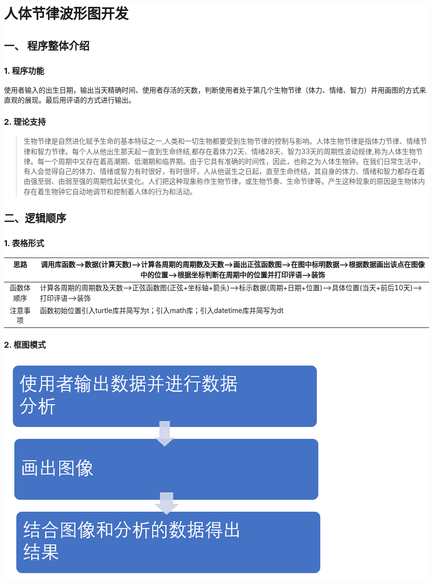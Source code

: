 #                                              人体节律波形图开发

## 一、 程序整体介绍

### 		1. 程序功能

使用者输入的出生日期，输出当天精确时间、使用者存活的天数，判断使用者处于第几个生物节律（体力、情绪、智力）并用画图的方式来直观的展现。最后用评语的方式进行输出。

### 		2. 理论支持

>  生物节律是自然进化赋予生命的基本特征之一,人类和一切生物都要受到生物节律的控制与影响。人体生物节律是指体力节律、情绪节律和智力节律。每个人从他出生那天起一直到生命终结,都存在着体力2天、情绪28天、智力33天的周期性波动规律,称为人体生物节律。每一个周期中又存在着高潮期、低潮期和临界期。由于它具有准确的时间性，因此，也称之为人体生物钟。在我们日常生活中，有人会觉得自己的体力、情绪或智力有时很好，有时很坏，人从他诞生之日起，直至生命终结，其自身的体力、情绪和智力都存在着由强至弱、由弱至强的周期性起伏变化。人们把这种现象称作生物节律，或生物节奏、生命节律等。产生这种现象的原因是生物体内存在着生物钟它自动地调节和控制着人体的行为和活动。

## 二、逻辑顺序

### 		1. 表格形式

|    思路    | 调用库函数-->数据(计算天数)-->计算各周期的周期数及天数-->画出正弦函数图-->在图中标明数据-->根据数据画出该点在图像中的位置-->根据坐标判断在周期中的位置并打印评语-->装饰 |
| :--------: | ------------------------------------------------------------ |
| 函数体顺序 | 计算各周期的周期数及天数-->正弦函数图(正弦+坐标轴+箭头)-->标示数据(周期+日期+位置)-->具体位置(当天+前后10天)-->打印评语-->装饰 |
|  注意事项  | 函数初始位置引入turtle库并简写为t；引入math库；引入datetime库并简写为dt |

### 		2. 框图模式

![1646313751298](人体节律波形图开发.assets/1646313751298.png)
